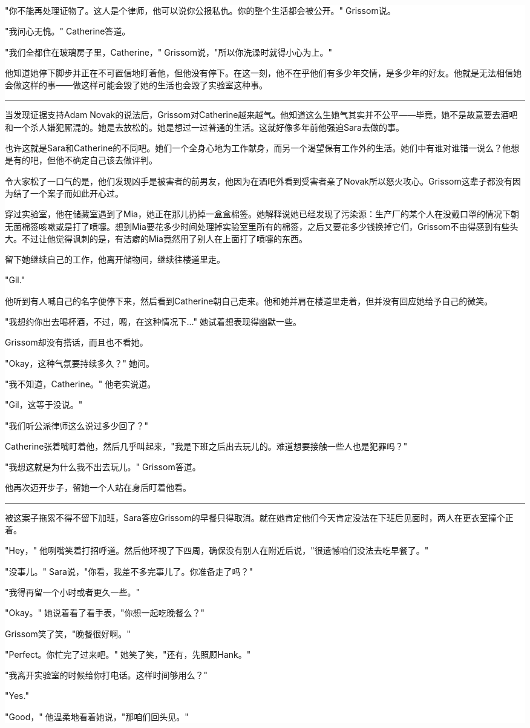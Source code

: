 "你不能再处理证物了。这人是个律师，他可以说你公报私仇。你的整个生活都会被公开。" Grissom说。

"我问心无愧。" Catherine答道。

"我们全都住在玻璃房子里，Catherine，" Grissom说，"所以你洗澡时就得小心为上。"

他知道她停下脚步并正在不可置信地盯着他，但他没有停下。在这一刻，他不在乎他们有多少年交情，是多少年的好友。他就是无法相信她会做这样的事——做这样可能会毁了她的生活也会毁了实验室这种事。

*************

当发现证据支持Adam Novak的说法后，Grissom对Catherine越来越气。他知道这么生她气其实并不公平——毕竟，她不是故意要去酒吧和一个杀人嫌犯厮混的。她是去放松的。她是想过一过普通的生活。这就好像多年前他强迫Sara去做的事。

也许这就是Sara和Catherine的不同吧。她们一个全身心地为工作献身，而另一个渴望保有工作外的生活。她们中有谁对谁错一说么？他想是有的吧，但他不确定自己该去做评判。

令大家松了一口气的是，他们发现凶手是被害者的前男友，他因为在酒吧外看到受害者亲了Novak所以怒火攻心。Grissom这辈子都没有因为结了一个案子而如此开心过。

穿过实验室，他在储藏室遇到了Mia，她正在那儿扔掉一盒盒棉签。她解释说她已经发现了污染源：生产厂的某个人在没戴口罩的情况下朝无菌棉签咳嗽或是打了喷嚏。想到Mia要花多少时间处理掉实验室里所有的棉签，之后又要花多少钱换掉它们，Grissom不由得感到有些头大。不过让他觉得讽刺的是，有洁癖的Mia竟然用了别人在上面打了喷嚏的东西。

留下她继续自己的工作，他离开储物间，继续往楼道里走。

"Gil."

他听到有人喊自己的名字便停下来，然后看到Catherine朝自己走来。他和她并肩在楼道里走着，但并没有回应她给予自己的微笑。

"我想约你出去喝杯酒，不过，嗯，在这种情况下..." 她试着想表现得幽默一些。

Grissom却没有搭话，而且也不看她。

"Okay，这种气氛要持续多久？" 她问。

"我不知道，Catherine。" 他老实说道。

"Gil，这等于没说。"

"我们听公派律师这么说过多少回了？"

Catherine张着嘴盯着他，然后几乎叫起来，"我是下班之后出去玩儿的。难道想要接触一些人也是犯罪吗？"

"我想这就是为什么我不出去玩儿。" Grissom答道。

他再次迈开步子，留她一个人站在身后盯着他看。

*************

被这案子拖累不得不留下加班，Sara答应Grissom的早餐只得取消。就在她肯定他们今天肯定没法在下班后见面时，两人在更衣室撞个正着。

"Hey，" 他咧嘴笑着打招呼道。然后他环视了下四周，确保没有别人在附近后说，"很遗憾咱们没法去吃早餐了。"

"没事儿。" Sara说，"你看，我差不多完事儿了。你准备走了吗？"

"我得再留一个小时或者更久一些。"

"Okay。" 她说着看了看手表，"你想一起吃晚餐么？"

Grissom笑了笑，"晚餐很好啊。"

"Perfect。你忙完了过来吧。" 她笑了笑，"还有，先照顾Hank。"

"我离开实验室的时候给你打电话。这样时间够用么？"

"Yes."

"Good，" 他温柔地看着她说，"那咱们回头见。"
